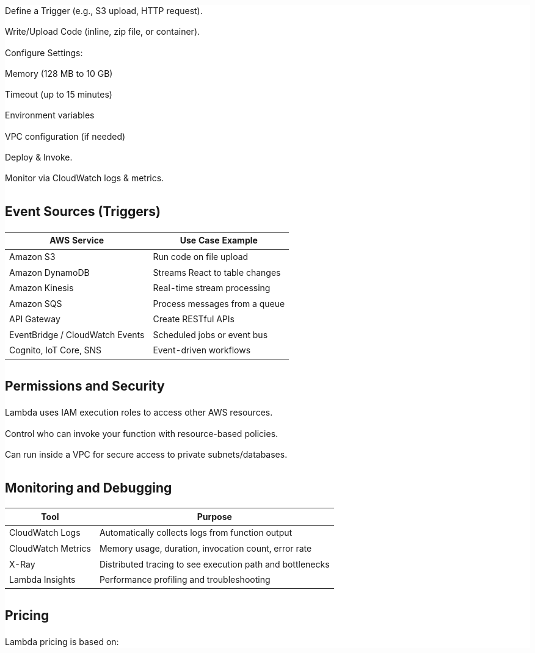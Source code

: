 Define a Trigger (e.g., S3 upload, HTTP request).

Write/Upload Code (inline, zip file, or container).

Configure Settings:

Memory (128 MB to 10 GB)

Timeout (up to 15 minutes)

Environment variables

VPC configuration (if needed)

Deploy & Invoke.

Monitor via CloudWatch logs & metrics.

## Event Sources (Triggers)
| AWS Service | Use Case Example |
| ----------- | ---------------- |
| Amazon S3 |Run code on file upload |
| Amazon DynamoDB | Streams	React to table changes |
| Amazon Kinesis | Real-time stream processing |
| Amazon SQS | Process messages from a queue |
| API Gateway |	Create RESTful APIs |
| EventBridge / CloudWatch Events | Scheduled jobs or event bus |
| Cognito, IoT Core, SNS | Event-driven workflows |

## Permissions and Security
Lambda uses IAM execution roles to access other AWS resources.

Control who can invoke your function with resource-based policies.

Can run inside a VPC for secure access to private subnets/databases.

## Monitoring and Debugging
| Tool | Purpose |
| ---- | ------- |
| CloudWatch Logs | Automatically collects logs from function output |
| CloudWatch Metrics | Memory usage, duration, invocation count, error rate |
| X-Ray | Distributed tracing to see execution path and bottlenecks |
| Lambda Insights | Performance profiling and troubleshooting |

## Pricing
Lambda pricing is based on:
